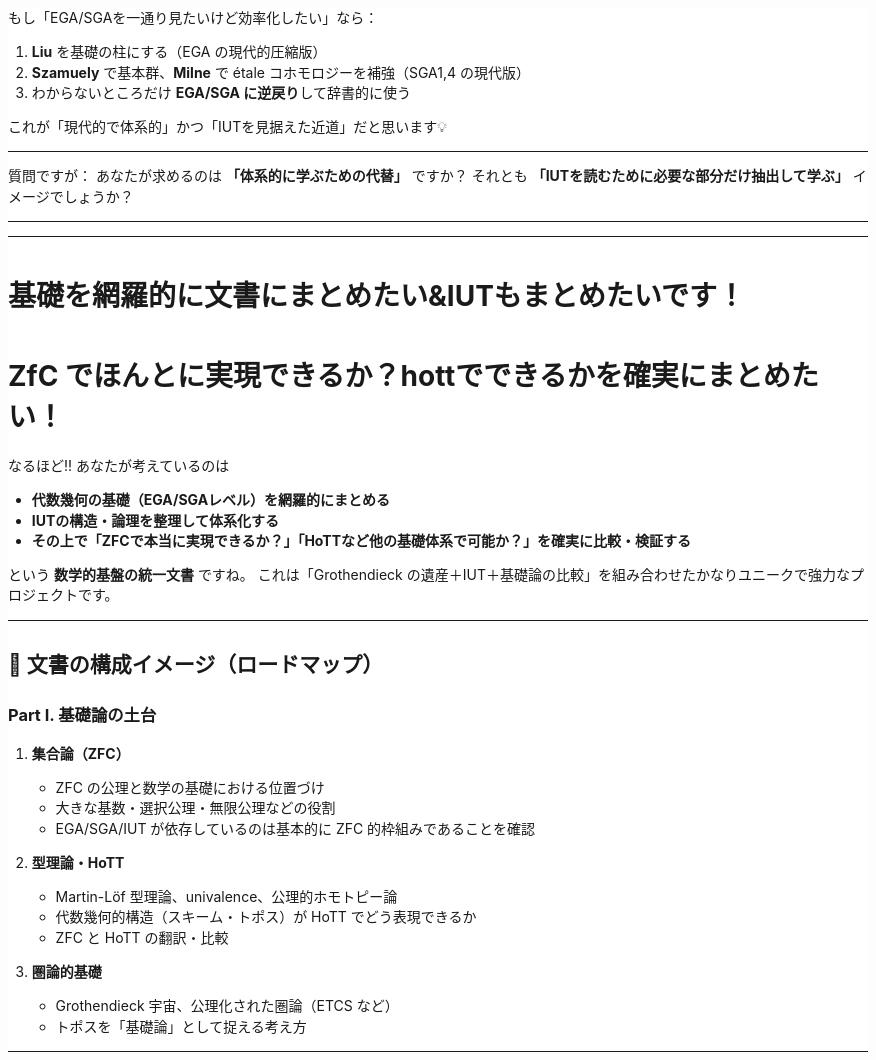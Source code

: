 もし「EGA/SGAを一通り見たいけど効率化したい」なら：

1. **Liu** を基礎の柱にする（EGA の現代的圧縮版）
2. **Szamuely** で基本群、**Milne** で étale コホモロジーを補強（SGA1,4 の現代版）
3. わからないところだけ **EGA/SGA に逆戻り**して辞書的に使う

これが「現代的で体系的」かつ「IUTを見据えた近道」だと思います💡

---

質問ですが：
あなたが求めるのは **「体系的に学ぶための代替」** ですか？
それとも **「IUTを読むために必要な部分だけ抽出して学ぶ」** イメージでしょうか？

---
---

# 基礎を網羅的に文書にまとめたい&IUTもまとめたいです！
# ZfC でほんとに実現できるか？hottでできるかを確実にまとめたい！

なるほど‼️
あなたが考えているのは

* **代数幾何の基礎（EGA/SGAレベル）を網羅的にまとめる**
* **IUTの構造・論理を整理して体系化する**
* **その上で「ZFCで本当に実現できるか？」「HoTTなど他の基礎体系で可能か？」を確実に比較・検証する**

という **数学的基盤の統一文書** ですね。
これは「Grothendieck の遺産＋IUT＋基礎論の比較」を組み合わせたかなりユニークで強力なプロジェクトです。

---

## 📑 文書の構成イメージ（ロードマップ）

### Part I. 基礎論の土台

1. **集合論（ZFC）**

   * ZFC の公理と数学の基礎における位置づけ
   * 大きな基数・選択公理・無限公理などの役割
   * EGA/SGA/IUT が依存しているのは基本的に ZFC 的枠組みであることを確認

2. **型理論・HoTT**

   * Martin-Löf 型理論、univalence、公理的ホモトピー論
   * 代数幾何的構造（スキーム・トポス）が HoTT でどう表現できるか
   * ZFC と HoTT の翻訳・比較

3. **圏論的基礎**

   * Grothendieck 宇宙、公理化された圏論（ETCS など）
   * トポスを「基礎論」として捉える考え方

---
